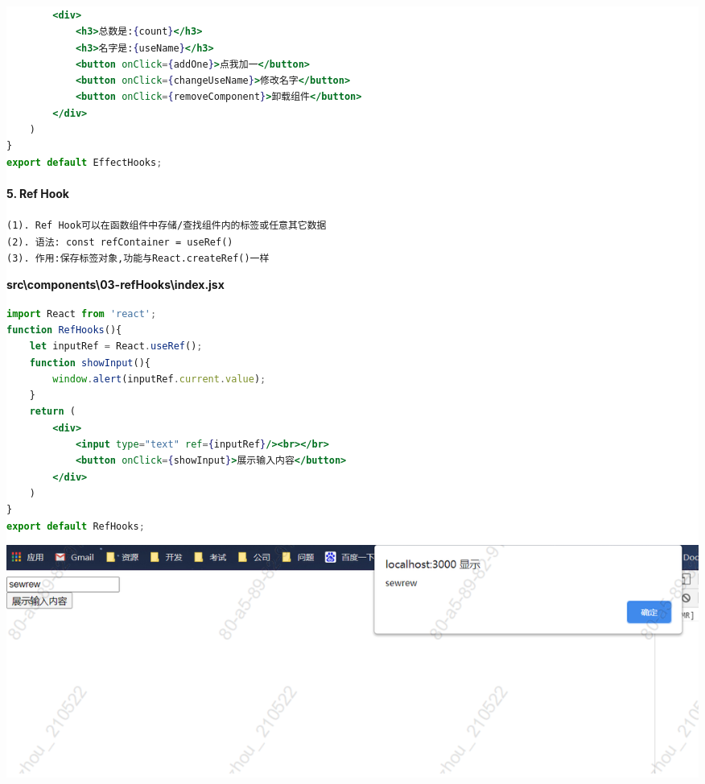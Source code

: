 ~~~jsx
        <div>
            <h3>总数是:{count}</h3>
            <h3>名字是:{useName}</h3>
            <button onClick={addOne}>点我加一</button>
            <button onClick={changeUseName}>修改名字</button>
            <button onClick={removeComponent}>卸载组件</button>
        </div>
    )
}
export default EffectHooks;
~~~





#### 5. Ref Hook

```
(1). Ref Hook可以在函数组件中存储/查找组件内的标签或任意其它数据
(2). 语法: const refContainer = useRef()
(3). 作用:保存标签对象,功能与React.createRef()一样
```

**src\components\03-refHooks\index.jsx**

~~~jsx
import React from 'react';
function RefHooks(){
    let inputRef = React.useRef();
    function showInput(){
        window.alert(inputRef.current.value);
    }
    return (
        <div>
            <input type="text" ref={inputRef}/><br></br>
            <button onClick={showInput}>展示输入内容</button>
        </div>
    )
}
export default RefHooks;
~~~



![image-20210522184322275](image/image-20210522184322275.png)
